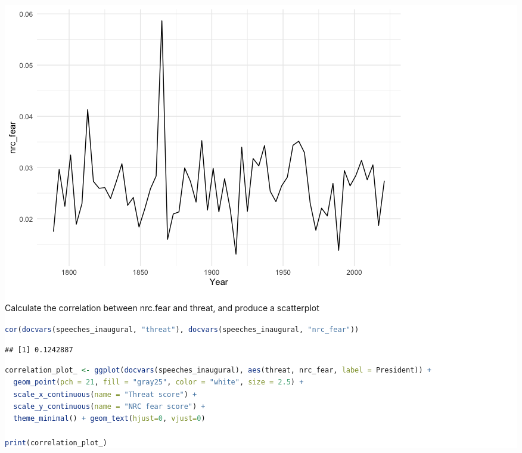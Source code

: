 ![](Lab_Session_QTA_4_Answers_files/figure-gfm/unnamed-chunk-19-1.png)

Calculate the correlation between nrc.fear and threat, and produce a
scatterplot

``` r
cor(docvars(speeches_inaugural, "threat"), docvars(speeches_inaugural, "nrc_fear"))
```

    ## [1] 0.1242887

``` r
correlation_plot_ <- ggplot(docvars(speeches_inaugural), aes(threat, nrc_fear, label = President)) + 
  geom_point(pch = 21, fill = "gray25", color = "white", size = 2.5) +
  scale_x_continuous(name = "Threat score") +
  scale_y_continuous(name = "NRC fear score") +
  theme_minimal() + geom_text(hjust=0, vjust=0)

print(correlation_plot_)
```
